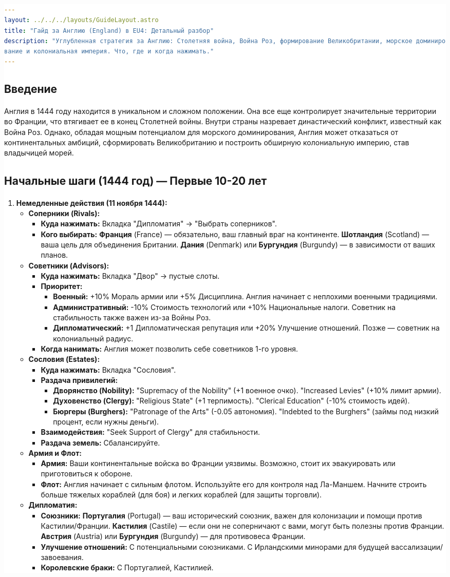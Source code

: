 ```yaml
---
layout: ../../../layouts/GuideLayout.astro
title: "Гайд за Англию (England) в EU4: Детальный разбор"
description: "Углубленная стратегия за Англию: Столетняя война, Война Роз, формирование Великобритании, морское доминирование и колониальная империя. Что, где и когда нажимать."
---
```


## Введение

Англия в 1444 году находится в уникальном и сложном положении. Она все еще контролирует значительные территории во Франции, что втягивает ее в конец Столетней войны. Внутри страны назревает династический конфликт, известный как Война Роз. Однако, обладая мощным потенциалом для морского доминирования, Англия может отказаться от континентальных амбиций, сформировать Великобританию и построить обширную колониальную империю, став владычицей морей.

## Начальные шаги (1444 год) — Первые 10-20 лет

1.  **Немедленные действия (11 ноября 1444):**
    *   **Соперники (Rivals):**
        *   **Куда нажимать:** Вкладка "Дипломатия" -> "Выбрать соперников".
        *   **Кого выбирать:** **Франция** (France) — обязательно, ваш главный враг на континенте. **Шотландия** (Scotland) — ваша цель для объединения Британии. **Дания** (Denmark) или **Бургундия** (Burgundy) — в зависимости от ваших планов.
    *   **Советники (Advisors):**
        *   **Куда нажимать:** Вкладка "Двор" -> пустые слоты.
        *   **Приоритет:**
            *   **Военный:** +10% Мораль армии или +5% Дисциплина. Англия начинает с неплохими военными традициями.
            *   **Административный:** -10% Стоимость технологий или +10% Национальные налоги. Советник на стабильность также важен из-за Войны Роз.
            *   **Дипломатический:** +1 Дипломатическая репутация или +20% Улучшение отношений. Позже — советник на колониальный радиус.
        *   **Когда нанимать:** Англия может позволить себе советников 1-го уровня.
    *   **Сословия (Estates):**
        *   **Куда нажимать:** Вкладка "Сословия".
        *   **Раздача привилегий:**
            *   **Дворянство (Nobility):** "Supremacy of the Nobility" (+1 военное очко). "Increased Levies" (+10% лимит армии).
            *   **Духовенство (Clergy):** "Religious State" (+1 терпимость). "Clerical Education" (-10% стоимость идей).
            *   **Бюргеры (Burghers):** "Patronage of the Arts" (-0.05 автономия). "Indebted to the Burghers" (займы под низкий процент, если нужны деньги).
        *   **Взаимодействия:** "Seek Support of Clergy" для стабильности.
        *   **Раздача земель:** Сбалансируйте.
    *   **Армия и Флот:**
        *   **Армия:** Ваши континентальные войска во Франции уязвимы. Возможно, стоит их эвакуировать или приготовиться к обороне.
        *   **Флот:** Англия начинает с сильным флотом. Используйте его для контроля над Ла-Маншем. Начните строить больше тяжелых кораблей (для боя) и легких кораблей (для защиты торговли).
    *   **Дипломатия:**
        *   **Союзники:** **Португалия** (Portugal) — ваш исторический союзник, важен для колонизации и помощи против Кастилии/Франции. **Кастилия** (Castile) — если они не соперничают с вами, могут быть полезны против Франции. **Австрия** (Austria) или **Бургундия** (Burgundy) — для противовеса Франции.
        *   **Улучшение отношений:** С потенциальными союзниками. С Ирландскими минорами для будущей вассализации/завоевания.
        *   **Королевские браки:** С Португалией, Кастилией.
